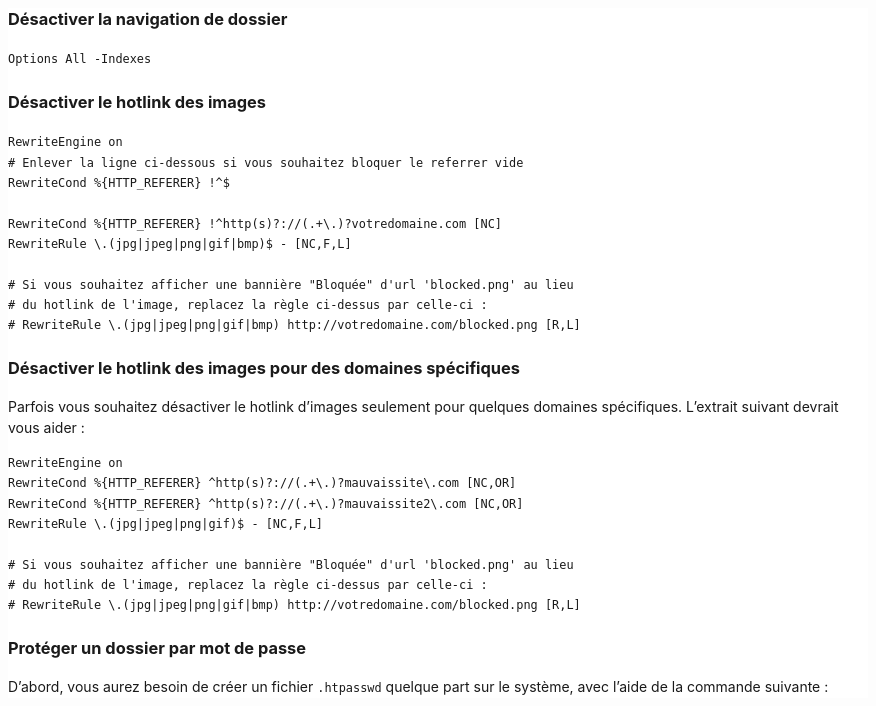 ### Désactiver la navigation de dossier

    Options All -Indexes

### Désactiver le hotlink des images

    RewriteEngine on
    # Enlever la ligne ci-dessous si vous souhaitez bloquer le referrer vide
    RewriteCond %{HTTP_REFERER} !^$

    RewriteCond %{HTTP_REFERER} !^http(s)?://(.+\.)?votredomaine.com [NC]
    RewriteRule \.(jpg|jpeg|png|gif|bmp)$ - [NC,F,L]

    # Si vous souhaitez afficher une bannière "Bloquée" d'url 'blocked.png' au lieu
    # du hotlink de l'image, replacez la règle ci-dessus par celle-ci :
    # RewriteRule \.(jpg|jpeg|png|gif|bmp) http://votredomaine.com/blocked.png [R,L]

### Désactiver le hotlink des images pour des domaines spécifiques

Parfois vous souhaitez désactiver le hotlink d’images seulement pour quelques domaines spécifiques. L’extrait suivant devrait vous aider :

    RewriteEngine on
    RewriteCond %{HTTP_REFERER} ^http(s)?://(.+\.)?mauvaissite\.com [NC,OR]
    RewriteCond %{HTTP_REFERER} ^http(s)?://(.+\.)?mauvaissite2\.com [NC,OR]
    RewriteRule \.(jpg|jpeg|png|gif)$ - [NC,F,L]

    # Si vous souhaitez afficher une bannière "Bloquée" d'url 'blocked.png' au lieu
    # du hotlink de l'image, replacez la règle ci-dessus par celle-ci :
    # RewriteRule \.(jpg|jpeg|png|gif|bmp) http://votredomaine.com/blocked.png [R,L]

### Protéger un dossier par mot de passe

D’abord, vous aurez besoin de créer un fichier `.htpasswd` quelque part sur le système, avec l’aide de la commande suivante :
